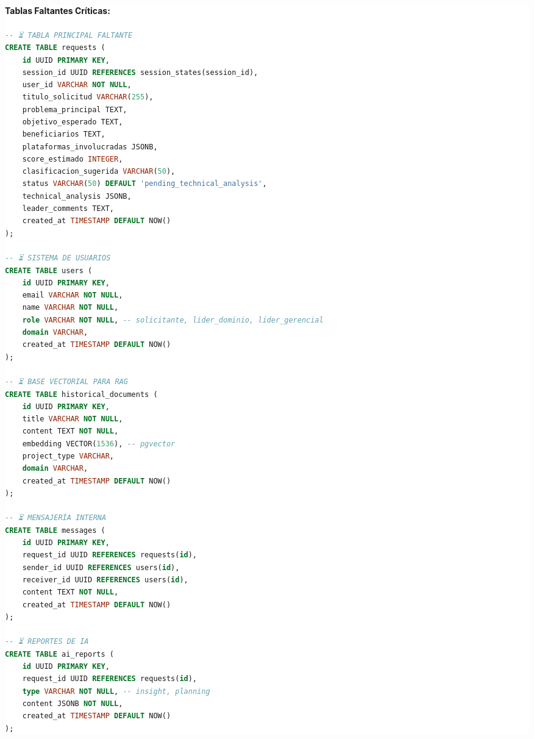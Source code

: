 #### Tablas Faltantes Críticas:
```sql
-- ⏳ TABLA PRINCIPAL FALTANTE
CREATE TABLE requests (
    id UUID PRIMARY KEY,
    session_id UUID REFERENCES session_states(session_id),
    user_id VARCHAR NOT NULL,
    titulo_solicitud VARCHAR(255),
    problema_principal TEXT,
    objetivo_esperado TEXT,
    beneficiarios TEXT,
    plataformas_involucradas JSONB,
    score_estimado INTEGER,
    clasificacion_sugerida VARCHAR(50),
    status VARCHAR(50) DEFAULT 'pending_technical_analysis',
    technical_analysis JSONB,
    leader_comments TEXT,
    created_at TIMESTAMP DEFAULT NOW()
);

-- ⏳ SISTEMA DE USUARIOS
CREATE TABLE users (
    id UUID PRIMARY KEY,
    email VARCHAR NOT NULL,
    name VARCHAR NOT NULL,
    role VARCHAR NOT NULL, -- solicitante, lider_dominio, lider_gerencial
    domain VARCHAR,
    created_at TIMESTAMP DEFAULT NOW()
);

-- ⏳ BASE VECTORIAL PARA RAG
CREATE TABLE historical_documents (
    id UUID PRIMARY KEY,
    title VARCHAR NOT NULL,
    content TEXT NOT NULL,
    embedding VECTOR(1536), -- pgvector
    project_type VARCHAR,
    domain VARCHAR,
    created_at TIMESTAMP DEFAULT NOW()
);

-- ⏳ MENSAJERÍA INTERNA
CREATE TABLE messages (
    id UUID PRIMARY KEY,
    request_id UUID REFERENCES requests(id),
    sender_id UUID REFERENCES users(id),
    receiver_id UUID REFERENCES users(id),
    content TEXT NOT NULL,
    created_at TIMESTAMP DEFAULT NOW()
);

-- ⏳ REPORTES DE IA
CREATE TABLE ai_reports (
    id UUID PRIMARY KEY,
    request_id UUID REFERENCES requests(id),
    type VARCHAR NOT NULL, -- insight, planning
    content JSONB NOT NULL,
    created_at TIMESTAMP DEFAULT NOW()
);
```
